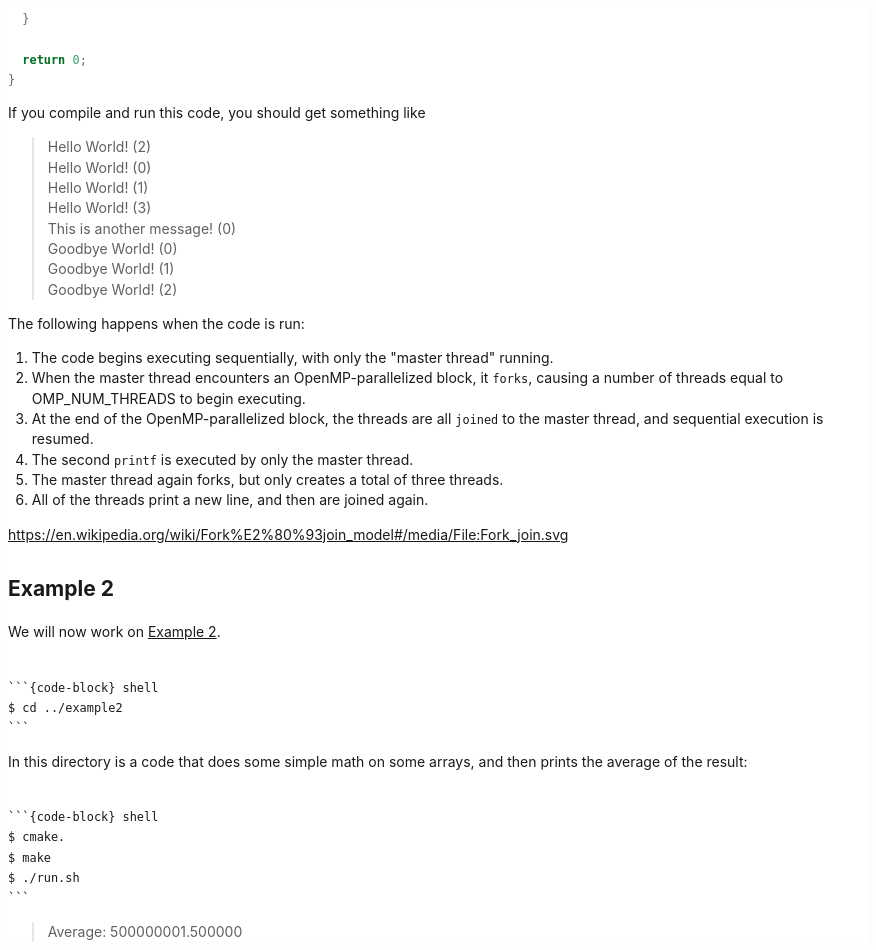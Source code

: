 ``` cpp
  }
  
  return 0;
}
```

If you compile and run this code, you should get something like

>Hello World! (2)  
>Hello World! (0)  
>Hello World! (1)  
>Hello World! (3)  
>This is another message! (0)  
>Goodbye World! (0)  
>Goodbye World! (1)  
>Goodbye World! (2)

The following happens when the code is run:

 1. The code begins executing sequentially, with only the "master thread" running.
 2. When the master thread encounters an OpenMP-parallelized block, it `forks`, causing a number of threads equal to OMP_NUM_THREADS to begin executing.
 3. At the end of the OpenMP-parallelized block, the threads are all `joined` to the master thread, and sequential execution is resumed.
 4. The second `printf` is executed by only the master thread.
 5. The master thread again forks, but only creates a total of three threads. 
 6. All of the threads print a new line, and then are joined again.

https://en.wikipedia.org/wiki/Fork%E2%80%93join_model#/media/File:Fork_join.svg

## Example 2

We will now work on [Example 2](https://github.com/MolSSI-Education/parallel-programming/tree/main/examples/omp/example2).

````{tab-set-code} 

```{code-block} shell
$ cd ../example2
```
````

In this directory is a code that does some simple math on some arrays, and then prints the average of the result:

````{tab-set-code} 

```{code-block} shell
$ cmake.  
$ make  
$ ./run.sh
```
````

>Average: 500000001.500000
